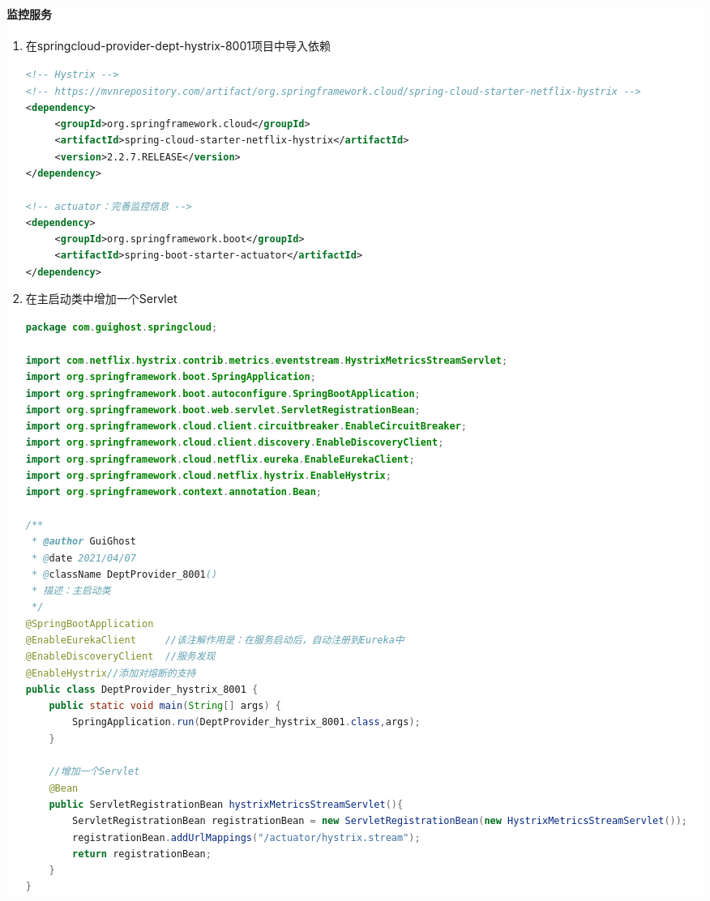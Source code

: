 

#### 监控服务

1. 在springcloud-provider-dept-hystrix-8001项目中导入依赖

   ```xml
   <!-- Hystrix -->
   <!-- https://mvnrepository.com/artifact/org.springframework.cloud/spring-cloud-starter-netflix-hystrix -->
   <dependency>
        <groupId>org.springframework.cloud</groupId>
        <artifactId>spring-cloud-starter-netflix-hystrix</artifactId>
        <version>2.2.7.RELEASE</version>
   </dependency>
   
   <!-- actuator：完善监控信息 -->
   <dependency>
        <groupId>org.springframework.boot</groupId>
        <artifactId>spring-boot-starter-actuator</artifactId>
   </dependency>
   ```

2. 在主启动类中增加一个Servlet

   ```java
   package com.guighost.springcloud;
   
   import com.netflix.hystrix.contrib.metrics.eventstream.HystrixMetricsStreamServlet;
   import org.springframework.boot.SpringApplication;
   import org.springframework.boot.autoconfigure.SpringBootApplication;
   import org.springframework.boot.web.servlet.ServletRegistrationBean;
   import org.springframework.cloud.client.circuitbreaker.EnableCircuitBreaker;
   import org.springframework.cloud.client.discovery.EnableDiscoveryClient;
   import org.springframework.cloud.netflix.eureka.EnableEurekaClient;
   import org.springframework.cloud.netflix.hystrix.EnableHystrix;
   import org.springframework.context.annotation.Bean;
   
   /**
    * @author GuiGhost
    * @date 2021/04/07
    * @className DeptProvider_8001()
    * 描述：主启动类
    */
   @SpringBootApplication
   @EnableEurekaClient     //该注解作用是：在服务启动后，自动注册到Eureka中
   @EnableDiscoveryClient  //服务发现
   @EnableHystrix//添加对熔断的支持
   public class DeptProvider_hystrix_8001 {
       public static void main(String[] args) {
           SpringApplication.run(DeptProvider_hystrix_8001.class,args);
       }
   
       //增加一个Servlet
       @Bean
       public ServletRegistrationBean hystrixMetricsStreamServlet(){
           ServletRegistrationBean registrationBean = new ServletRegistrationBean(new HystrixMetricsStreamServlet());
           registrationBean.addUrlMappings("/actuator/hystrix.stream");
           return registrationBean;
       }
   }
   ```
